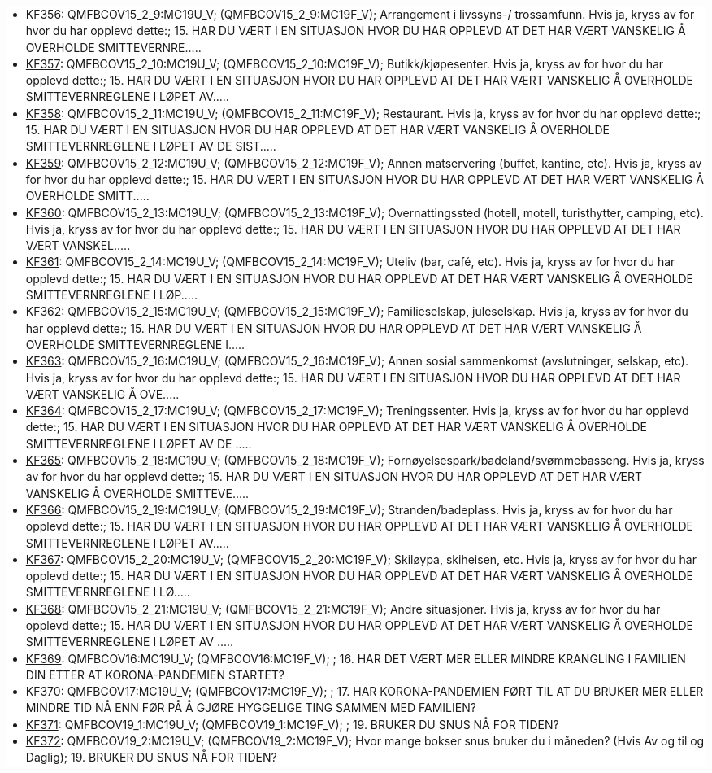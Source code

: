 - [KF356](Foreldre_duplikater_Runde22_komplett_korrigert17032021.md#KF356): QMFBCOV15_2_9:MC19U_V; (QMFBCOV15_2_9:MC19F_V); Arrangement i livssyns-/ trossamfunn. Hvis ja, kryss av for hvor du har opplevd dette:; 15. HAR DU VÆRT I EN SITUASJON HVOR DU HAR OPPLEVD AT DET HAR VÆRT VANSKELIG Å OVERHOLDE SMITTEVERNRE.....
- [KF357](Foreldre_duplikater_Runde22_komplett_korrigert17032021.md#KF357): QMFBCOV15_2_10:MC19U_V; (QMFBCOV15_2_10:MC19F_V); Butikk/kjøpesenter. Hvis ja, kryss av for hvor du har opplevd dette:; 15. HAR DU VÆRT I EN SITUASJON HVOR DU HAR OPPLEVD AT DET HAR VÆRT VANSKELIG Å OVERHOLDE SMITTEVERNREGLENE I LØPET AV.....
- [KF358](Foreldre_duplikater_Runde22_komplett_korrigert17032021.md#KF358): QMFBCOV15_2_11:MC19U_V; (QMFBCOV15_2_11:MC19F_V); Restaurant. Hvis ja, kryss av for hvor du har opplevd dette:; 15. HAR DU VÆRT I EN SITUASJON HVOR DU HAR OPPLEVD AT DET HAR VÆRT VANSKELIG Å OVERHOLDE SMITTEVERNREGLENE I LØPET AV DE SIST.....
- [KF359](Foreldre_duplikater_Runde22_komplett_korrigert17032021.md#KF359): QMFBCOV15_2_12:MC19U_V; (QMFBCOV15_2_12:MC19F_V); Annen matservering (buffet, kantine, etc). Hvis ja, kryss av for hvor du har opplevd dette:; 15. HAR DU VÆRT I EN SITUASJON HVOR DU HAR OPPLEVD AT DET HAR VÆRT VANSKELIG Å OVERHOLDE SMITT.....
- [KF360](Foreldre_duplikater_Runde22_komplett_korrigert17032021.md#KF360): QMFBCOV15_2_13:MC19U_V; (QMFBCOV15_2_13:MC19F_V); Overnattingssted (hotell, motell, turisthytter, camping, etc). Hvis ja, kryss av for hvor du har opplevd dette:; 15. HAR DU VÆRT I EN SITUASJON HVOR DU HAR OPPLEVD AT DET HAR VÆRT VANSKEL.....
- [KF361](Foreldre_duplikater_Runde22_komplett_korrigert17032021.md#KF361): QMFBCOV15_2_14:MC19U_V; (QMFBCOV15_2_14:MC19F_V); Uteliv (bar, café, etc). Hvis ja, kryss av for hvor du har opplevd dette:; 15. HAR DU VÆRT I EN SITUASJON HVOR DU HAR OPPLEVD AT DET HAR VÆRT VANSKELIG Å OVERHOLDE SMITTEVERNREGLENE I LØP.....
- [KF362](Foreldre_duplikater_Runde22_komplett_korrigert17032021.md#KF362): QMFBCOV15_2_15:MC19U_V; (QMFBCOV15_2_15:MC19F_V); Familieselskap, juleselskap. Hvis ja, kryss av for hvor du har opplevd dette:; 15. HAR DU VÆRT I EN SITUASJON HVOR DU HAR OPPLEVD AT DET HAR VÆRT VANSKELIG Å OVERHOLDE SMITTEVERNREGLENE I.....
- [KF363](Foreldre_duplikater_Runde22_komplett_korrigert17032021.md#KF363): QMFBCOV15_2_16:MC19U_V; (QMFBCOV15_2_16:MC19F_V); Annen sosial sammenkomst (avslutninger, selskap, etc). Hvis ja, kryss av for hvor du har opplevd dette:; 15. HAR DU VÆRT I EN SITUASJON HVOR DU HAR OPPLEVD AT DET HAR VÆRT VANSKELIG Å OVE.....
- [KF364](Foreldre_duplikater_Runde22_komplett_korrigert17032021.md#KF364): QMFBCOV15_2_17:MC19U_V; (QMFBCOV15_2_17:MC19F_V); Treningssenter. Hvis ja, kryss av for hvor du har opplevd dette:; 15. HAR DU VÆRT I EN SITUASJON HVOR DU HAR OPPLEVD AT DET HAR VÆRT VANSKELIG Å OVERHOLDE SMITTEVERNREGLENE I LØPET AV DE .....
- [KF365](Foreldre_duplikater_Runde22_komplett_korrigert17032021.md#KF365): QMFBCOV15_2_18:MC19U_V; (QMFBCOV15_2_18:MC19F_V); Fornøyelsespark/badeland/svømmebasseng. Hvis ja, kryss av for hvor du har opplevd dette:; 15. HAR DU VÆRT I EN SITUASJON HVOR DU HAR OPPLEVD AT DET HAR VÆRT VANSKELIG Å OVERHOLDE SMITTEVE.....
- [KF366](Foreldre_duplikater_Runde22_komplett_korrigert17032021.md#KF366): QMFBCOV15_2_19:MC19U_V; (QMFBCOV15_2_19:MC19F_V); Stranden/badeplass. Hvis ja, kryss av for hvor du har opplevd dette:; 15. HAR DU VÆRT I EN SITUASJON HVOR DU HAR OPPLEVD AT DET HAR VÆRT VANSKELIG Å OVERHOLDE SMITTEVERNREGLENE I LØPET AV.....
- [KF367](Foreldre_duplikater_Runde22_komplett_korrigert17032021.md#KF367): QMFBCOV15_2_20:MC19U_V; (QMFBCOV15_2_20:MC19F_V); Skiløypa, skiheisen, etc. Hvis ja, kryss av for hvor du har opplevd dette:; 15. HAR DU VÆRT I EN SITUASJON HVOR DU HAR OPPLEVD AT DET HAR VÆRT VANSKELIG Å OVERHOLDE SMITTEVERNREGLENE I LØ.....
- [KF368](Foreldre_duplikater_Runde22_komplett_korrigert17032021.md#KF368): QMFBCOV15_2_21:MC19U_V; (QMFBCOV15_2_21:MC19F_V); Andre situasjoner. Hvis ja, kryss av for hvor du har opplevd dette:; 15. HAR DU VÆRT I EN SITUASJON HVOR DU HAR OPPLEVD AT DET HAR VÆRT VANSKELIG Å OVERHOLDE SMITTEVERNREGLENE I LØPET AV .....
- [KF369](Foreldre_duplikater_Runde22_komplett_korrigert17032021.md#KF369): QMFBCOV16:MC19U_V; (QMFBCOV16:MC19F_V); ; 16. HAR DET VÆRT MER ELLER MINDRE KRANGLING I FAMILIEN DIN ETTER AT KORONA-PANDEMIEN STARTET?
- [KF370](Foreldre_duplikater_Runde22_komplett_korrigert17032021.md#KF370): QMFBCOV17:MC19U_V; (QMFBCOV17:MC19F_V); ; 17. HAR KORONA-PANDEMIEN FØRT TIL AT DU BRUKER MER ELLER MINDRE TID NÅ ENN FØR PÅ Å GJØRE HYGGELIGE TING SAMMEN MED FAMILIEN?
- [KF371](Foreldre_duplikater_Runde22_komplett_korrigert17032021.md#KF371): QMFBCOV19_1:MC19U_V; (QMFBCOV19_1:MC19F_V); ; 19. BRUKER DU SNUS NÅ FOR TIDEN?
- [KF372](Foreldre_duplikater_Runde22_komplett_korrigert17032021.md#KF372): QMFBCOV19_2:MC19U_V; (QMFBCOV19_2:MC19F_V); Hvor mange bokser snus bruker du i måneden? (Hvis Av og til og Daglig); 19. BRUKER DU SNUS NÅ FOR TIDEN?